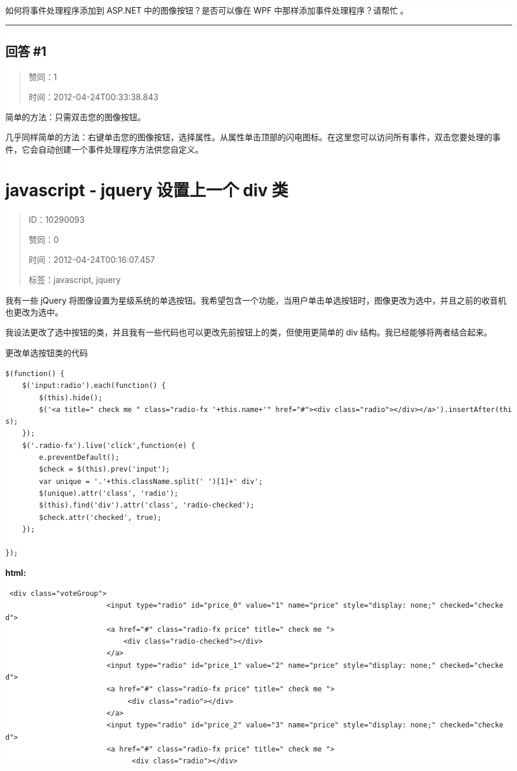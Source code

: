 如何将事件处理程序添加到 ASP.NET 中的图像按钮？是否可以像在 WPF 中那样添加事件处理程序？请帮忙 。

* * *

## 回答 #1

> 赞同：1
> 
> 时间：2012-04-24T00:33:38.843

简单的方法：只需双击您的图像按钮。

几乎同样简单的方法：右键单击您的图像按钮，选择属性。从属性单击顶部的闪电图标。在这里您可以访问所有事件，双击您要处理的事件，它会自动创建一个事件处理程序方法供您自定义。

# javascript - jquery 设置上一个 div 类

> ID：10290093
> 
> 赞同：0
> 
> 时间：2012-04-24T00:16:07.457
> 
> 标签：javascript, jquery

我有一些 jQuery 将图像设置为星级系统的单选按钮。我希望包含一个功能，当用户单击单选按钮时，图像更改为选中，并且之前的收音机也更改为选中。

我设法更改了选中按钮的类，并且我有一些代码也可以更改先前按钮上的类，但使用更简单的 div 结构。我已经能够将两者结合起来。

更改单选按钮类的代码

```
$(function() {
    $('input:radio').each(function() {
        $(this).hide();
        $('<a title=" check me " class="radio-fx '+this.name+'" href="#"><div class="radio"></div></a>').insertAfter(this);
    });
    $('.radio-fx').live('click',function(e) {
        e.preventDefault();
        $check = $(this).prev('input');
        var unique = '.'+this.className.split(' ')[1]+' div';
        $(unique).attr('class', 'radio');
        $(this).find('div').attr('class', 'radio-checked');
        $check.attr('checked', true);
    });

}); 
```

**html:**

```
 <div class="voteGroup">
                        <input type="radio" id="price_0" value="1" name="price" style="display: none;" checked="checked">
                        <a href="#" class="radio-fx price" title=" check me ">
                            <div class="radio-checked"></div>
                        </a>
                        <input type="radio" id="price_1" value="2" name="price" style="display: none;" checked="checked">
                        <a href="#" class="radio-fx price" title=" check me ">
                             <div class="radio"></div>
                        </a>
                        <input type="radio" id="price_2" value="3" name="price" style="display: none;" checked="checked">
                        <a href="#" class="radio-fx price" title=" check me ">
                              <div class="radio"></div>
```